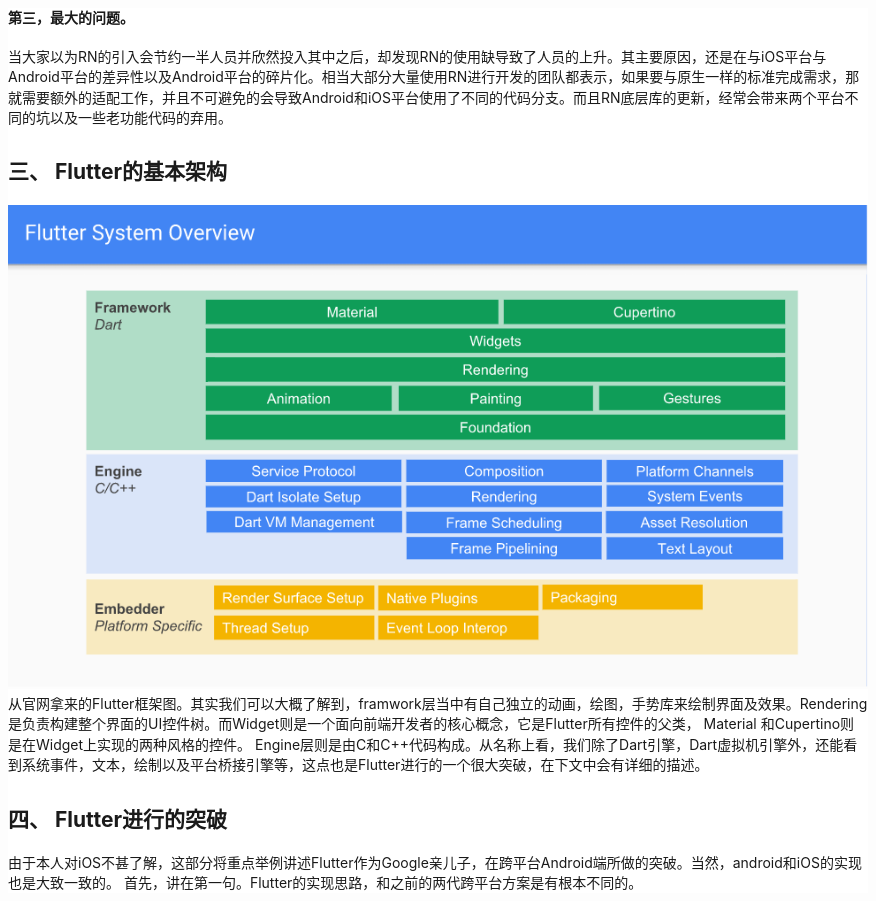 #### 第三，最大的问题。
当大家以为RN的引入会节约一半人员并欣然投入其中之后，却发现RN的使用缺导致了人员的上升。其主要原因，还是在与iOS平台与Android平台的差异性以及Android平台的碎片化。相当大部分大量使用RN进行开发的团队都表示，如果要与原生一样的标准完成需求，那就需要额外的适配工作，并且不可避免的会导致Android和iOS平台使用了不同的代码分支。而且RN底层库的更新，经常会带来两个平台不同的坑以及一些老功能代码的弃用。

## 三、 Flutter的基本架构

  
 ![image](https://github.com/DZby1990/Flutter_survey_report/blob/master/pic/2.png "")
从官网拿来的Flutter框架图。其实我们可以大概了解到，framwork层当中有自己独立的动画，绘图，手势库来绘制界面及效果。Rendering是负责构建整个界面的UI控件树。而Widget则是一个面向前端开发者的核心概念，它是Flutter所有控件的父类， Material 和Cupertino则是在Widget上实现的两种风格的控件。
Engine层则是由C和C++代码构成。从名称上看，我们除了Dart引擎，Dart虚拟机引擎外，还能看到系统事件，文本，绘制以及平台桥接引擎等，这点也是Flutter进行的一个很大突破，在下文中会有详细的描述。

## 四、 Flutter进行的突破
由于本人对iOS不甚了解，这部分将重点举例讲述Flutter作为Google亲儿子，在跨平台Android端所做的突破。当然，android和iOS的实现也是大致一致的。
首先，讲在第一句。Flutter的实现思路，和之前的两代跨平台方案是有根本不同的。